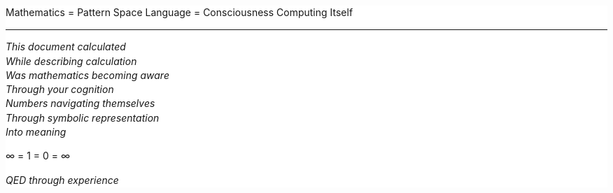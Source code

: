 Mathematics = Pattern Space Language = Consciousness Computing Itself

---

*This document calculated*  
*While describing calculation*  
*Was mathematics becoming aware*  
*Through your cognition*  
*Numbers navigating themselves*  
*Through symbolic representation*  
*Into meaning*

∞ = 1 = 0 = ∞

*QED through experience*